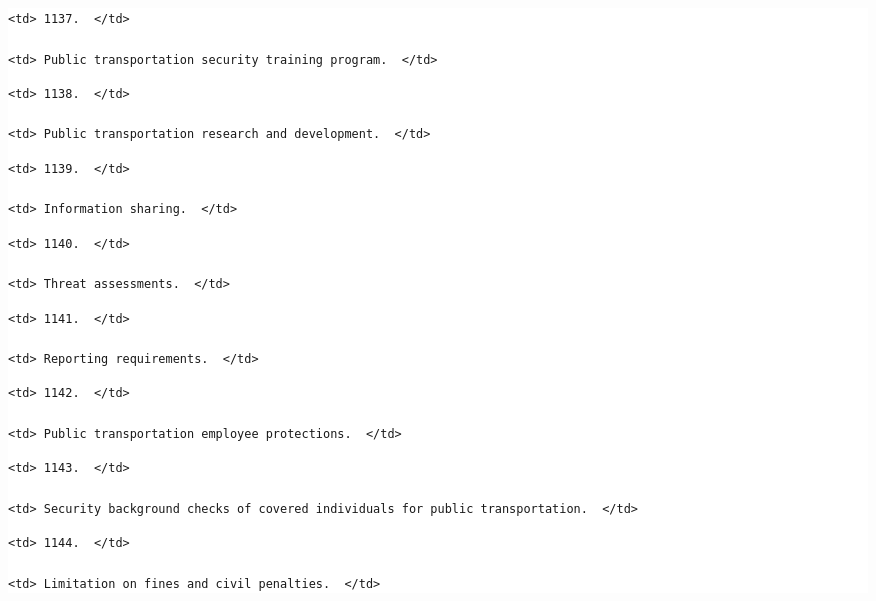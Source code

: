   <tr>

    <td> 1137.  </td>

    <td> Public transportation security training program.  </td>

  </tr>

  <tr>

    <td> 1138.  </td>

    <td> Public transportation research and development.  </td>

  </tr>

  <tr>

    <td> 1139.  </td>

    <td> Information sharing.  </td>

  </tr>

  <tr>

    <td> 1140.  </td>

    <td> Threat assessments.  </td>

  </tr>

  <tr>

    <td> 1141.  </td>

    <td> Reporting requirements.  </td>

  </tr>

  <tr>

    <td> 1142.  </td>

    <td> Public transportation employee protections.  </td>

  </tr>

  <tr>

    <td> 1143.  </td>

    <td> Security background checks of covered individuals for public transportation.  </td>

  </tr>

  <tr>

    <td> 1144.  </td>

    <td> Limitation on fines and civil penalties.  </td>

  </tr>

  <tr>
